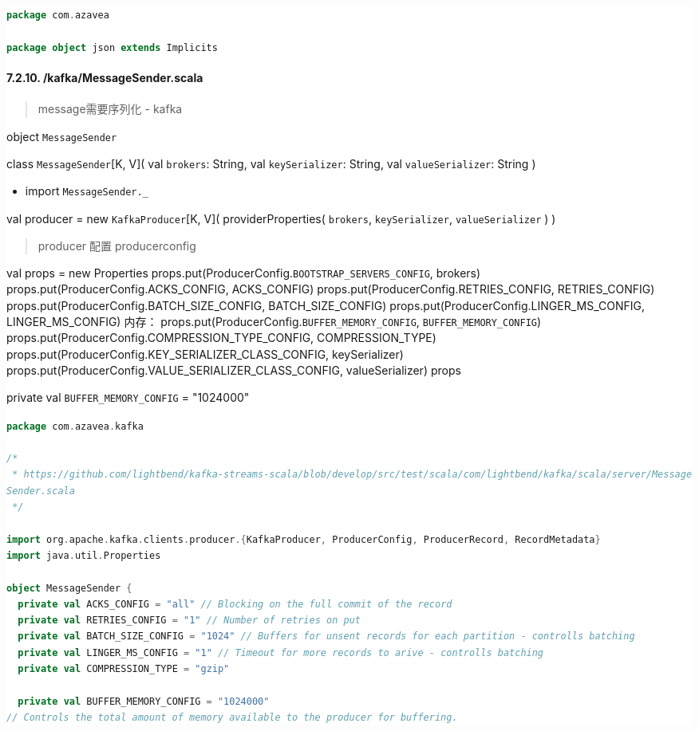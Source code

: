 ```scala
package com.azavea

package object json extends Implicits

```

####  7.2.10. <a name='kafkaMessageSender.scala'></a>/kafka/MessageSender.scala

> message需要序列化 - kafka

object `MessageSender`

class `MessageSender`[K, V](
  val `brokers`: String, 
  val `keySerializer`: String, 
  val `valueSerializer`: String
  )

- import `MessageSender._`

val producer = new `KafkaProducer`[K, V](
  providerProperties(
    `brokers`, 
    `keySerializer`, 
    `valueSerializer`
    )
  )

> producer 配置 producerconfig

val props = new Properties
    props.put(ProducerConfig.`BOOTSTRAP_SERVERS_CONFIG`, brokers)
    props.put(ProducerConfig.ACKS_CONFIG, ACKS_CONFIG)
    props.put(ProducerConfig.RETRIES_CONFIG, RETRIES_CONFIG)
    props.put(ProducerConfig.BATCH_SIZE_CONFIG, BATCH_SIZE_CONFIG)
    props.put(ProducerConfig.LINGER_MS_CONFIG, LINGER_MS_CONFIG)
    内存： props.put(ProducerConfig.`BUFFER_MEMORY_CONFIG`, `BUFFER_MEMORY_CONFIG`)
    props.put(ProducerConfig.COMPRESSION_TYPE_CONFIG, COMPRESSION_TYPE)
    props.put(ProducerConfig.KEY_SERIALIZER_CLASS_CONFIG, keySerializer)
    props.put(ProducerConfig.VALUE_SERIALIZER_CLASS_CONFIG, valueSerializer)
    props

private val `BUFFER_MEMORY_CONFIG` = "1024000" 

```scala
package com.azavea.kafka

/*
 * https://github.com/lightbend/kafka-streams-scala/blob/develop/src/test/scala/com/lightbend/kafka/scala/server/MessageSender.scala
 */

import org.apache.kafka.clients.producer.{KafkaProducer, ProducerConfig, ProducerRecord, RecordMetadata}
import java.util.Properties

object MessageSender {
  private val ACKS_CONFIG = "all" // Blocking on the full commit of the record
  private val RETRIES_CONFIG = "1" // Number of retries on put
  private val BATCH_SIZE_CONFIG = "1024" // Buffers for unsent records for each partition - controlls batching
  private val LINGER_MS_CONFIG = "1" // Timeout for more records to arive - controlls batching
  private val COMPRESSION_TYPE = "gzip"

  private val BUFFER_MEMORY_CONFIG = "1024000" 
// Controls the total amount of memory available to the producer for buffering.
```